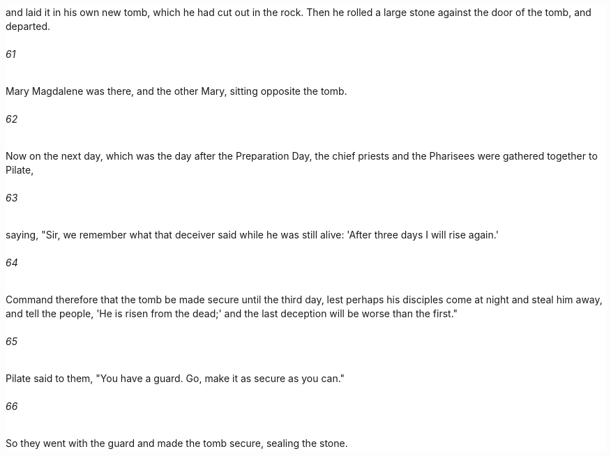 and laid it in his own new tomb, which he had cut out in the rock. Then he rolled a large stone against the door of the tomb, and departed. 



###### 61 

Mary Magdalene was there, and the other Mary, sitting opposite the tomb. 



###### 62 

Now on the next day, which was the day after the Preparation Day, the chief priests and the Pharisees were gathered together to Pilate, 



###### 63 

saying, "Sir, we remember what that deceiver said while he was still alive: 'After three days I will rise again.' 



###### 64 

Command therefore that the tomb be made secure until the third day, lest perhaps his disciples come at night and steal him away, and tell the people, 'He is risen from the dead;' and the last deception will be worse than the first." 



###### 65 

Pilate said to them, "You have a guard. Go, make it as secure as you can." 



###### 66 

So they went with the guard and made the tomb secure, sealing the stone.
